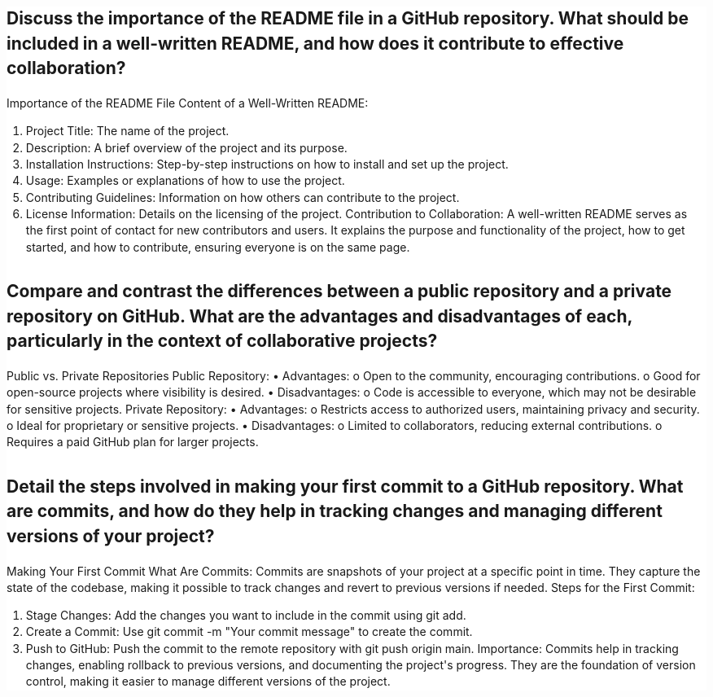 
## Discuss the importance of the README file in a GitHub repository. What should be included in a well-written README, and how does it contribute to effective collaboration?

Importance of the README File
Content of a Well-Written README:
1.	Project Title: The name of the project.
2.	Description: A brief overview of the project and its purpose.
3.	Installation Instructions: Step-by-step instructions on how to install and set up the project.
4.	Usage: Examples or explanations of how to use the project.
5.	Contributing Guidelines: Information on how others can contribute to the project.
6.	License Information: Details on the licensing of the project.
Contribution to Collaboration: A well-written README serves as the first point of contact for new contributors and users. It explains the purpose and functionality of the project, how to get started, and how to contribute, ensuring everyone is on the same page.


## Compare and contrast the differences between a public repository and a private repository on GitHub. What are the advantages and disadvantages of each, particularly in the context of collaborative projects?

Public vs. Private Repositories
Public Repository:
•	Advantages:
o	Open to the community, encouraging contributions.
o	Good for open-source projects where visibility is desired.
•	Disadvantages:
o	Code is accessible to everyone, which may not be desirable for sensitive projects.
Private Repository:
•	Advantages:
o	Restricts access to authorized users, maintaining privacy and security.
o	Ideal for proprietary or sensitive projects.
•	Disadvantages:
o	Limited to collaborators, reducing external contributions.
o	Requires a paid GitHub plan for larger projects.


## Detail the steps involved in making your first commit to a GitHub repository. What are commits, and how do they help in tracking changes and managing different versions of your project?

Making Your First Commit
What Are Commits: Commits are snapshots of your project at a specific point in time. They capture the state of the codebase, making it possible to track changes and revert to previous versions if needed.
Steps for the First Commit:
1.	Stage Changes: Add the changes you want to include in the commit using git add.
2.	Create a Commit: Use git commit -m "Your commit message" to create the commit.
3.	Push to GitHub: Push the commit to the remote repository with git push origin main.
Importance: Commits help in tracking changes, enabling rollback to previous versions, and documenting the project's progress. They are the foundation of version control, making it easier to manage different versions of the project.

